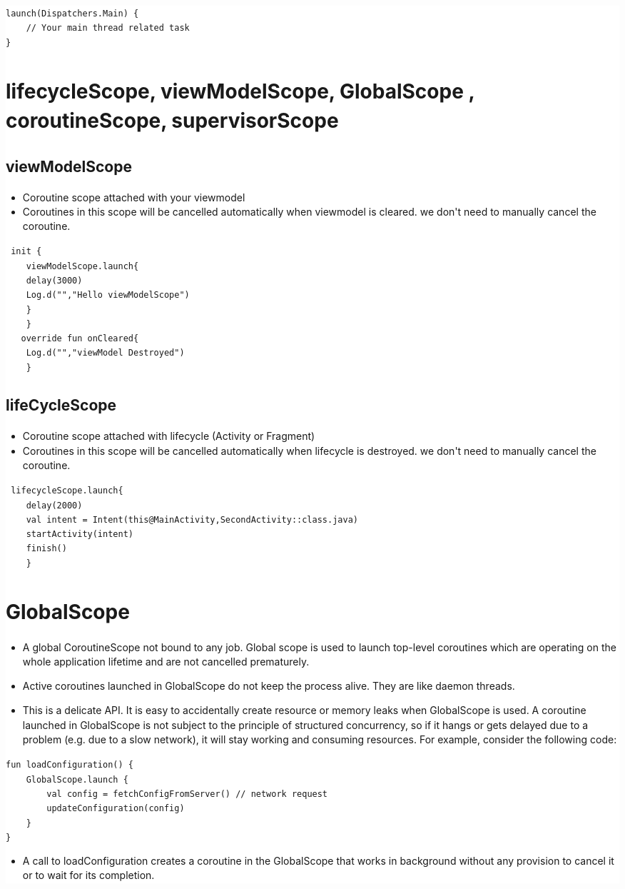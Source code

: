 ```
launch(Dispatchers.Main) {
    // Your main thread related task
}
```
# lifecycleScope, viewModelScope, GlobalScope , coroutineScope, supervisorScope
## viewModelScope
- Coroutine scope attached with your viewmodel
- Coroutines in this scope will be cancelled automatically when viewmodel is cleared. we don't need to manually cancel the coroutine.
````
 init {
    viewModelScope.launch{
    delay(3000)
    Log.d("","Hello viewModelScope")
    }
    }
   override fun onCleared{
    Log.d("","viewModel Destroyed")
    }
````
## lifeCycleScope
- Coroutine scope attached with lifecycle (Activity or Fragment)
- Coroutines in this scope will be cancelled automatically when lifecycle is destroyed. we don't need to manually cancel the coroutine.
````
 lifecycleScope.launch{
    delay(2000)
    val intent = Intent(this@MainActivity,SecondActivity::class.java)
    startActivity(intent)
    finish()
    }
````
# GlobalScope
- A global CoroutineScope not bound to any job. Global scope is used to launch top-level coroutines which are operating on the whole application lifetime and are not cancelled prematurely.

- Active coroutines launched in GlobalScope do not keep the process alive. They are like daemon threads.

- This is a delicate API. It is easy to accidentally create resource or memory leaks when GlobalScope is used. A coroutine launched in GlobalScope is not subject to the principle of structured concurrency, so if it hangs or gets delayed due to a problem (e.g. due to a slow network), it will stay working and consuming resources. For example, consider the following code:
```
fun loadConfiguration() {
    GlobalScope.launch {
        val config = fetchConfigFromServer() // network request
        updateConfiguration(config)
    }
}
```
- A call to loadConfiguration creates a coroutine in the GlobalScope that works in background without any provision to cancel it or to wait for its completion.
    